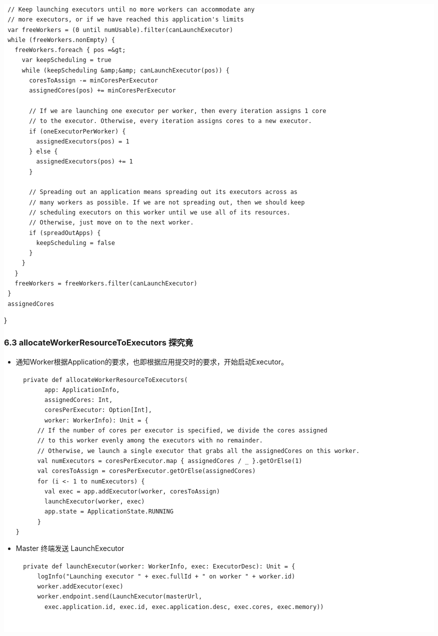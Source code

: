      // Keep launching executors until no more workers can accommodate any
     // more executors, or if we have reached this application's limits
     var freeWorkers = (0 until numUsable).filter(canLaunchExecutor)
     while (freeWorkers.nonEmpty) {
       freeWorkers.foreach { pos =&gt;
         var keepScheduling = true
         while (keepScheduling &amp;&amp; canLaunchExecutor(pos)) {
           coresToAssign -= minCoresPerExecutor
           assignedCores(pos) += minCoresPerExecutor
 
           // If we are launching one executor per worker, then every iteration assigns 1 core
           // to the executor. Otherwise, every iteration assigns cores to a new executor.
           if (oneExecutorPerWorker) {
             assignedExecutors(pos) = 1
           } else {
             assignedExecutors(pos) += 1
           }
 
           // Spreading out an application means spreading out its executors across as
           // many workers as possible. If we are not spreading out, then we should keep
           // scheduling executors on this worker until we use all of its resources.
           // Otherwise, just move on to the next worker.
           if (spreadOutApps) {
             keepScheduling = false
           }
         }
       }
       freeWorkers = freeWorkers.filter(canLaunchExecutor)
     }
     assignedCores
   }
</code></pre>
</li>
</ul>
<h3><a id="63_allocateWorkerResourceToExecutors__388"></a>6.3 allocateWorkerResourceToExecutors 探究竟</h3>
<ul>
<li>
<p>通知Worker根据Application的要求，也即根据应用提交时的要求，开始启动Executor。</p>
<pre><code>  private def allocateWorkerResourceToExecutors(
        app: ApplicationInfo,
        assignedCores: Int,
        coresPerExecutor: Option[Int],
        worker: WorkerInfo): Unit = {
      // If the number of cores per executor is specified, we divide the cores assigned
      // to this worker evenly among the executors with no remainder.
      // Otherwise, we launch a single executor that grabs all the assignedCores on this worker.
      val numExecutors = coresPerExecutor.map { assignedCores / _ }.getOrElse(1)
      val coresToAssign = coresPerExecutor.getOrElse(assignedCores)
      for (i &lt;- 1 to numExecutors) {
        val exec = app.addExecutor(worker, coresToAssign)
        launchExecutor(worker, exec)
        app.state = ApplicationState.RUNNING
      }
}
</code></pre>
</li>
<li>
<p>Master 终端发送 LaunchExecutor</p>
<pre><code>  private def launchExecutor(worker: WorkerInfo, exec: ExecutorDesc): Unit = {
      logInfo("Launching executor " + exec.fullId + " on worker " + worker.id)
      worker.addExecutor(exec)
      worker.endpoint.send(LaunchExecutor(masterUrl,
        exec.application.id, exec.id, exec.application.desc, exec.cores, exec.memory))